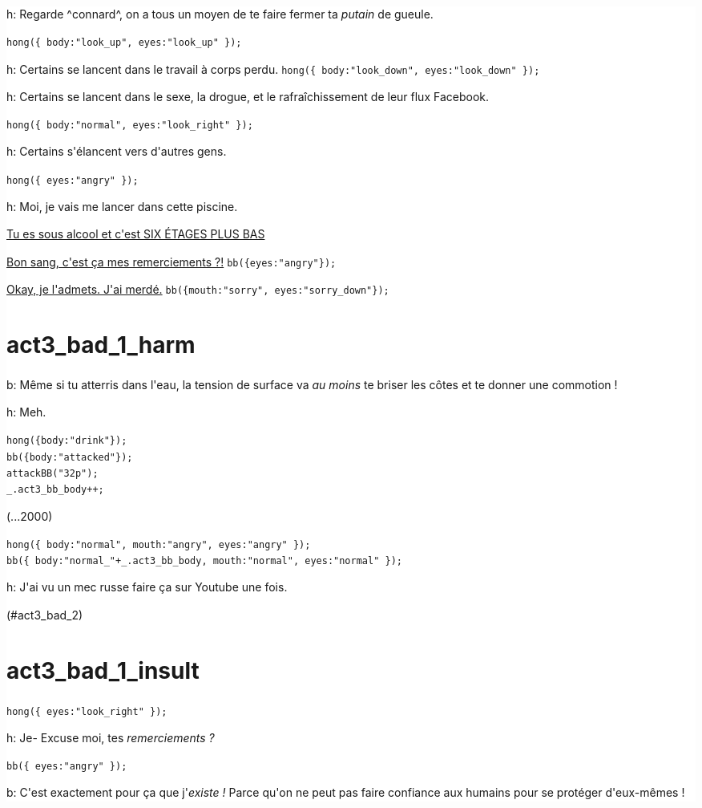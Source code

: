 h: Regarde ^connard^, on a tous un moyen de te faire fermer ta *putain* de gueule.

`hong({ body:"look_up", eyes:"look_up" });`

h: Certains se lancent dans le travail à corps perdu.
`hong({ body:"look_down", eyes:"look_down" });`

h: Certains se lancent dans le sexe, la drogue, et le rafraîchissement de leur flux Facebook.

`hong({ body:"normal", eyes:"look_right" });`

h: Certains s'élancent vers d'autres gens.

`hong({ eyes:"angry" });`

h: Moi, je vais me lancer dans cette piscine.

[Tu es sous alcool et c'est SIX ÉTAGES PLUS BAS](#act3_bad_1_harm)

[Bon sang, c'est ça mes remerciements ?!](#act3_bad_1_insult) `bb({eyes:"angry"});`

[Okay, je l'admets. J'ai merdé.](#act3_good_1) `bb({mouth:"sorry", eyes:"sorry_down"});`

# act3_bad_1_harm

b: Même si tu atterris dans l'eau, la tension de surface va *au moins* te briser les côtes et te donner une commotion !

h: Meh.

```
hong({body:"drink"});
bb({body:"attacked"});
attackBB("32p");
_.act3_bb_body++;
```

(...2000)

```
hong({ body:"normal", mouth:"angry", eyes:"angry" });
bb({ body:"normal_"+_.act3_bb_body, mouth:"normal", eyes:"normal" });
```

h: J'ai vu un mec russe faire ça sur Youtube une fois.

(#act3_bad_2)

# act3_bad_1_insult

`hong({ eyes:"look_right" });`

h: Je- Excuse moi, tes *remerciements ?*

`bb({ eyes:"angry" });`

b: C'est exactement pour ça que j'*existe !* Parce qu'on ne peut pas faire confiance aux humains pour se protéger d'eux-mêmes !
